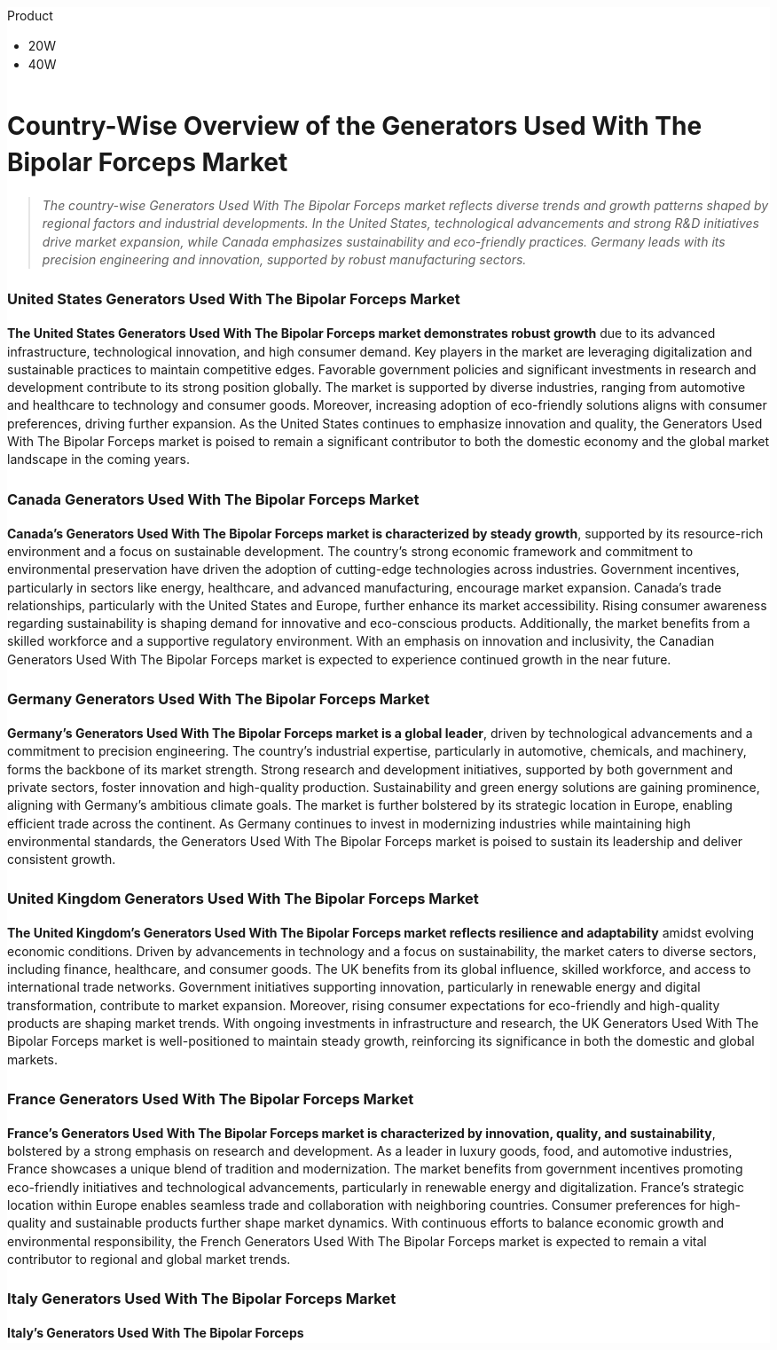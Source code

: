 Product</h3><ul><li>20W</li><li>40W</li></ul><h1><span class="">Country-Wise Overview of the Generators Used With The Bipolar Forceps Market<br /></span></h1><blockquote><p><em><span class="">The country-wise Generators Used With The Bipolar Forceps market reflects diverse trends and growth patterns shaped by regional factors and industrial developments. In the United States, technological advancements and strong R&amp;D initiatives drive market expansion, while Canada emphasizes sustainability and eco-friendly practices. Germany leads with its precision engineering and innovation, supported by robust manufacturing sectors.</span></em></p></blockquote><h3><strong>United States Generators Used With The Bipolar Forceps Market</strong></h3><p><strong>The United States Generators Used With The Bipolar Forceps market demonstrates robust growth</strong> due to its advanced infrastructure, technological innovation, and high consumer demand. Key players in the market are leveraging digitalization and sustainable practices to maintain competitive edges. Favorable government policies and significant investments in research and development contribute to its strong position globally. The market is supported by diverse industries, ranging from automotive and healthcare to technology and consumer goods. Moreover, increasing adoption of eco-friendly solutions aligns with consumer preferences, driving further expansion. As the United States continues to emphasize innovation and quality, the Generators Used With The Bipolar Forceps market is poised to remain a significant contributor to both the domestic economy and the global market landscape in the coming years.</p><h3><strong>Canada Generators Used With The Bipolar Forceps Market</strong></h3><p><strong>Canada&rsquo;s Generators Used With The Bipolar Forceps market is characterized by steady growth</strong>, supported by its resource-rich environment and a focus on sustainable development. The country&rsquo;s strong economic framework and commitment to environmental preservation have driven the adoption of cutting-edge technologies across industries. Government incentives, particularly in sectors like energy, healthcare, and advanced manufacturing, encourage market expansion. Canada&rsquo;s trade relationships, particularly with the United States and Europe, further enhance its market accessibility. Rising consumer awareness regarding sustainability is shaping demand for innovative and eco-conscious products. Additionally, the market benefits from a skilled workforce and a supportive regulatory environment. With an emphasis on innovation and inclusivity, the Canadian Generators Used With The Bipolar Forceps market is expected to experience continued growth in the near future.</p><h3><strong>Germany Generators Used With The Bipolar Forceps Market</strong></h3><p><strong>Germany&rsquo;s Generators Used With The Bipolar Forceps market is a global leader</strong>, driven by technological advancements and a commitment to precision engineering. The country&rsquo;s industrial expertise, particularly in automotive, chemicals, and machinery, forms the backbone of its market strength. Strong research and development initiatives, supported by both government and private sectors, foster innovation and high-quality production. Sustainability and green energy solutions are gaining prominence, aligning with Germany&rsquo;s ambitious climate goals. The market is further bolstered by its strategic location in Europe, enabling efficient trade across the continent. As Germany continues to invest in modernizing industries while maintaining high environmental standards, the Generators Used With The Bipolar Forceps market is poised to sustain its leadership and deliver consistent growth.</p><h3><strong>United Kingdom Generators Used With The Bipolar Forceps Market</strong></h3><p><strong>The United Kingdom&rsquo;s Generators Used With The Bipolar Forceps market reflects resilience and adaptability</strong> amidst evolving economic conditions. Driven by advancements in technology and a focus on sustainability, the market caters to diverse sectors, including finance, healthcare, and consumer goods. The UK benefits from its global influence, skilled workforce, and access to international trade networks. Government initiatives supporting innovation, particularly in renewable energy and digital transformation, contribute to market expansion. Moreover, rising consumer expectations for eco-friendly and high-quality products are shaping market trends. With ongoing investments in infrastructure and research, the UK Generators Used With The Bipolar Forceps market is well-positioned to maintain steady growth, reinforcing its significance in both the domestic and global markets.</p><h3><strong>France Generators Used With The Bipolar Forceps Market</strong></h3><p><strong>France&rsquo;s Generators Used With The Bipolar Forceps market is characterized by innovation, quality, and sustainability</strong>, bolstered by a strong emphasis on research and development. As a leader in luxury goods, food, and automotive industries, France showcases a unique blend of tradition and modernization. The market benefits from government incentives promoting eco-friendly initiatives and technological advancements, particularly in renewable energy and digitalization. France&rsquo;s strategic location within Europe enables seamless trade and collaboration with neighboring countries. Consumer preferences for high-quality and sustainable products further shape market dynamics. With continuous efforts to balance economic growth and environmental responsibility, the French Generators Used With The Bipolar Forceps market is expected to remain a vital contributor to regional and global market trends.</p><h3><strong>Italy Generators Used With The Bipolar Forceps Market</strong></h3><p><strong>Italy&rsquo;s Generators Used With The Bipolar Forceps